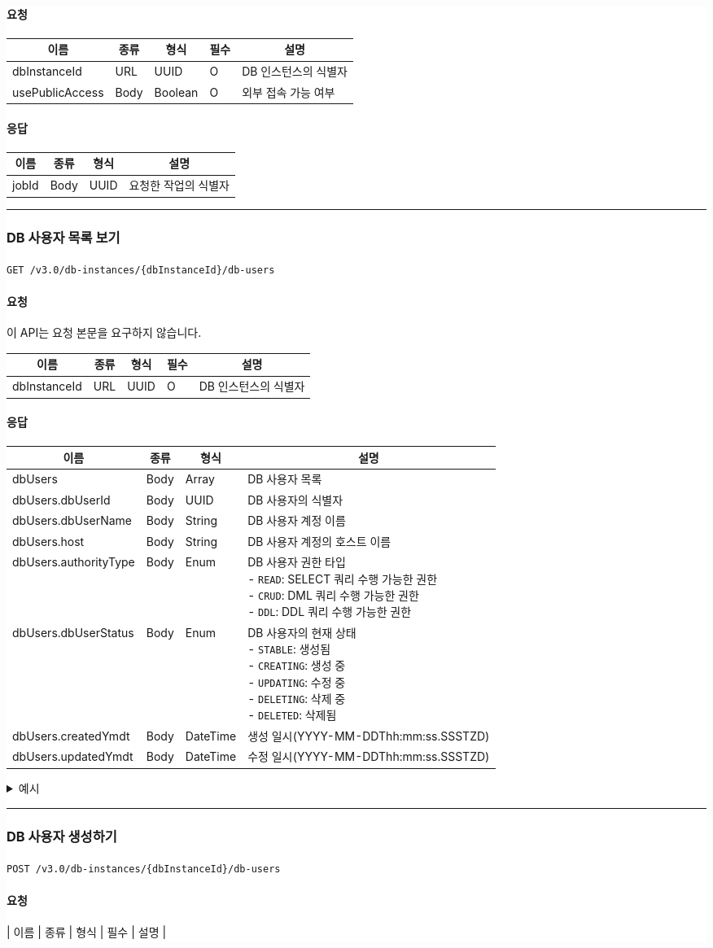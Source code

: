 #### 요청

| 이름              | 종류   | 형식      | 필수 | 설명           |
|-----------------|------|---------|----|--------------|
| dbInstanceId    | URL  | UUID    | O  | DB 인스턴스의 식별자 |
| usePublicAccess | Body | Boolean | O  | 외부 접속 가능  여부 |

#### 응답

| 이름    | 종류   | 형식   | 설명          |
|-------|------|------|-------------|
| jobId | Body | UUID | 요청한 작업의 식별자 |

---

### DB 사용자 목록 보기

```
GET /v3.0/db-instances/{dbInstanceId}/db-users
```

#### 요청

이 API는 요청 본문을 요구하지 않습니다.

| 이름           | 종류  | 형식   | 필수 | 설명           |
|--------------|-----|------|----|--------------|
| dbInstanceId | URL | UUID | O  | DB 인스턴스의 식별자 |

#### 응답

| 이름                    | 종류   | 형식       | 설명                                                                                                                          |
|-----------------------|------|----------|-----------------------------------------------------------------------------------------------------------------------------|
| dbUsers               | Body | Array    | DB 사용자 목록                                                                                                                   |
| dbUsers.dbUserId      | Body | UUID     | DB 사용자의 식별자                                                                                                                 |
| dbUsers.dbUserName    | Body | String   | DB 사용자 계정 이름                                                                                                                |
| dbUsers.host          | Body | String   | DB 사용자 계정의 호스트 이름                                                                                                           |
| dbUsers.authorityType | Body | Enum     | DB 사용자 권한 타입<br/>- `READ`: SELECT 쿼리 수행 가능한 권한<br/>- `CRUD`: DML 쿼리 수행 가능한 권한<br/>- `DDL`: DDL 쿼리 수행 가능한 권한<br/>            |
| dbUsers.dbUserStatus  | Body | Enum     | DB 사용자의 현재 상태<br/>- `STABLE`: 생성됨<br/>- `CREATING`: 생성 중<br/>- `UPDATING`: 수정 중<br/>- `DELETING`: 삭제 중<br/>- `DELETED`: 삭제됨 |
| dbUsers.createdYmdt   | Body | DateTime | 생성 일시(YYYY-MM-DDThh:mm:ss.SSSTZD)                                                                                           |
| dbUsers.updatedYmdt   | Body | DateTime | 수정 일시(YYYY-MM-DDThh:mm:ss.SSSTZD)                                                                                           |

<details><summary>예시</summary></details>

---

### DB 사용자 생성하기

```
POST /v3.0/db-instances/{dbInstanceId}/db-users
```

#### 요청

| 이름            | 종류   | 형식     | 필수 | 설명                                                                                                               |
